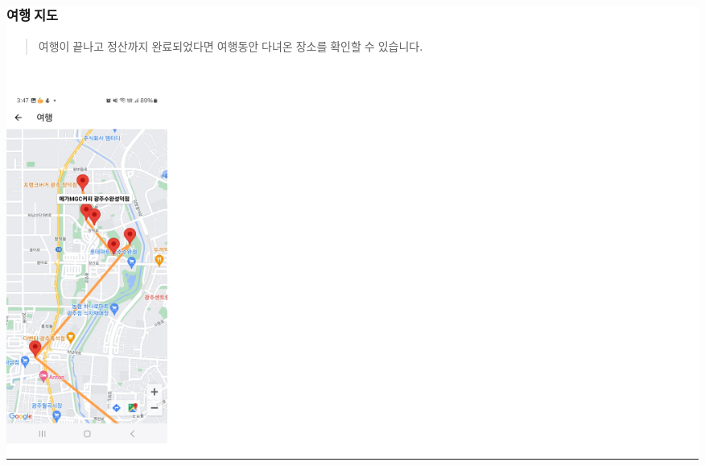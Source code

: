 
### 여행 지도
> 여행이 끝나고 정산까지 완료되었다면 여행동안 다녀온 장소를 확인할 수 있습니다.

<br/>

<img src="./READMEGIF/여행지도.jpg" alt="여행지도" width="200px"> &nbsp; &nbsp;
<br/>

---
